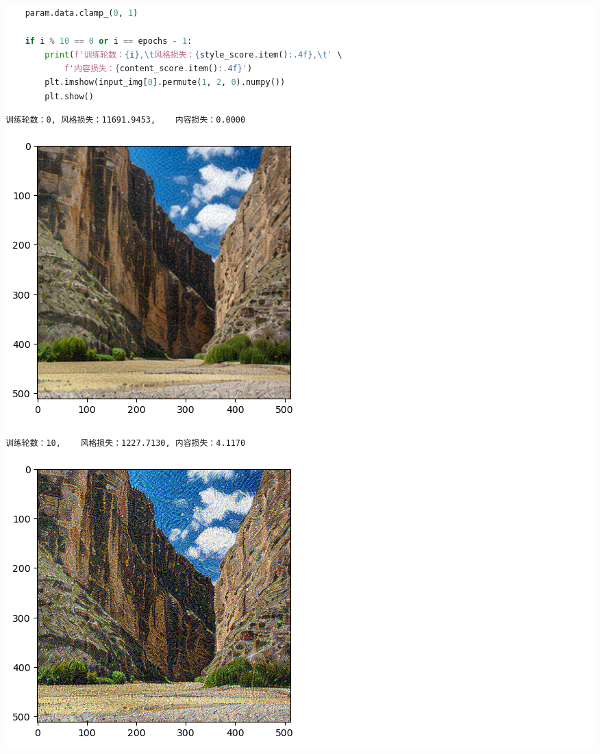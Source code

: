 ```python
    param.data.clamp_(0, 1) 

    if i % 10 == 0 or i == epochs - 1:
        print(f'训练轮数：{i},\t风格损失：{style_score.item():.4f},\t' \
            f'内容损失：{content_score.item():.4f}')
        plt.imshow(input_img[0].permute(1, 2, 0).numpy())
        plt.show()
```

    训练轮数：0,	风格损失：11691.9453,	内容损失：0.0000



    
![png](ch06-%E5%8D%B7%E7%A7%AF%E7%A5%9E%E7%BB%8F%E7%BD%91%E7%BB%9CCNN_files/ch06-%E5%8D%B7%E7%A7%AF%E7%A5%9E%E7%BB%8F%E7%BD%91%E7%BB%9CCNN_10_1.png)
    


    训练轮数：10,	风格损失：1227.7130,	内容损失：4.1170



    
![png](ch06-%E5%8D%B7%E7%A7%AF%E7%A5%9E%E7%BB%8F%E7%BD%91%E7%BB%9CCNN_files/ch06-%E5%8D%B7%E7%A7%AF%E7%A5%9E%E7%BB%8F%E7%BD%91%E7%BB%9CCNN_10_3.png)
    